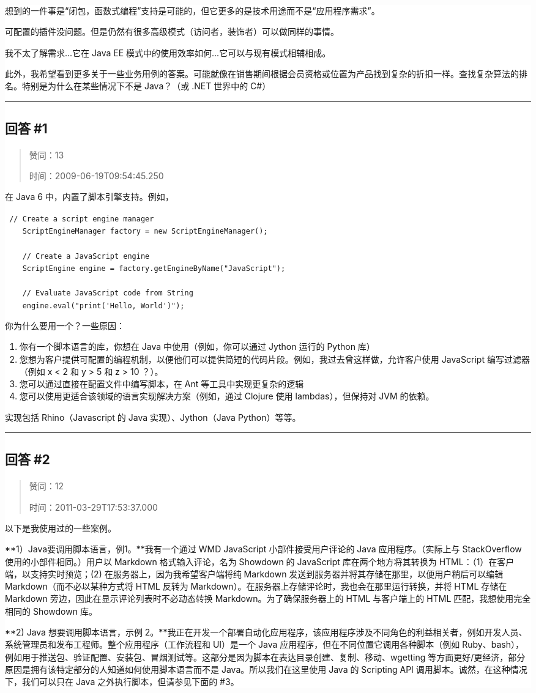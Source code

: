 想到的一件事是“闭包，函数式编程”支持是可能的，但它更多的是技术用途而不是“应用程序需求”。

可配置的插件没问题。但是仍然有很多高级模式（访问者，装饰者）可以做同样的事情。

我不太了解需求...它在 Java EE 模式中的使用效率如何...它可以与现有模式相辅相成。

此外，我希望看到更多关于一些业务用例的答案。可能就像在销售期间根据会员资格或位置为产品找到复杂的折扣一样。查找复杂算法的排名。特别是为什么在某些情况下不是 Java？（或 .NET 世界中的 C#）

* * *

## 回答 #1

> 赞同：13
> 
> 时间：2009-06-19T09:54:45.250

在 Java 6 中，内置了脚本引擎支持。例如，

```
 // Create a script engine manager
    ScriptEngineManager factory = new ScriptEngineManager();

    // Create a JavaScript engine
    ScriptEngine engine = factory.getEngineByName("JavaScript");

    // Evaluate JavaScript code from String
    engine.eval("print('Hello, World')"); 
```

你为什么要用一个？一些原因：

1.  你有一个脚本语言的库，你想在 Java 中使用（例如，你可以通过 Jython 运行的 Python 库）
2.  您想为客户提供可配置的编程机制，以便他们可以提供简短的代码片段。例如，我过去曾这样做，允许客户使用 JavaScript 编写过滤器（例如 x < 2 和 y > 5 和 z > 10 ？）。
3.  您可以通过直接在配置文件中编写脚本，在 Ant 等工具中实现更复杂的逻辑
4.  您可以使用更适合该领域的语言实现解决方案（例如，通过 Clojure 使用 lambdas），但保持对 JVM 的依赖。

实现包括 Rhino（Javascript 的 Java 实现）、Jython（Java Python）等等。

* * *

## 回答 #2

> 赞同：12
> 
> 时间：2011-03-29T17:53:37.000

以下是我使用过的一些案例。

**1）Java要调用脚本语言，例1。**我有一个通过 WMD JavaScript 小部件接受用户评论的 Java 应用程序。（实际上与 StackOverflow 使用的小部件相同。）用户以 Markdown 格式输入评论，名为 Showdown 的 JavaScript 库在两个地方将其转换为 HTML：（1）在客户端，以支持实时预览；(2) 在服务器上，因为我希望客户端将纯 Markdown 发送到服务器并将其存储在那里，以便用户稍后可以编辑 Markdown（而不必以某种方式将 HTML 反转为 Markdown）。在服务器上存储评论时，我也会在那里运行转换，并将 HTML 存储在 Markdown 旁边，因此在显示评论列表时不必动态转换 Markdown。为了确保服务器上的 HTML 与客户端上的 HTML 匹配，我想使用完全相同的 Showdown 库。

**2) Java 想要调用脚本语言，示例 2。**我正在开发一个部署自动化应用程序，该应用程序涉及不同角色的利益相关者，例如开发人员、系统管理员和发布工程师。整个应用程序（工作流程和 UI）是一个 Java 应用程序，但在不同位置它调用各种脚本（例如 Ruby、bash），例如用于推送包、验证配置、安装包、冒烟测试等。这部分是因为脚本在表达目录创建、复制、移动、wgetting 等方面更好/更经济，部分原因是拥有该特定部分的人知道如何使用脚本语言而不是 Java。所以我们在这里使用 Java 的 Scripting API 调用脚本。诚然，在这种情况下，我们可以只在 Java 之外执行脚本，但请参见下面的 #3。

